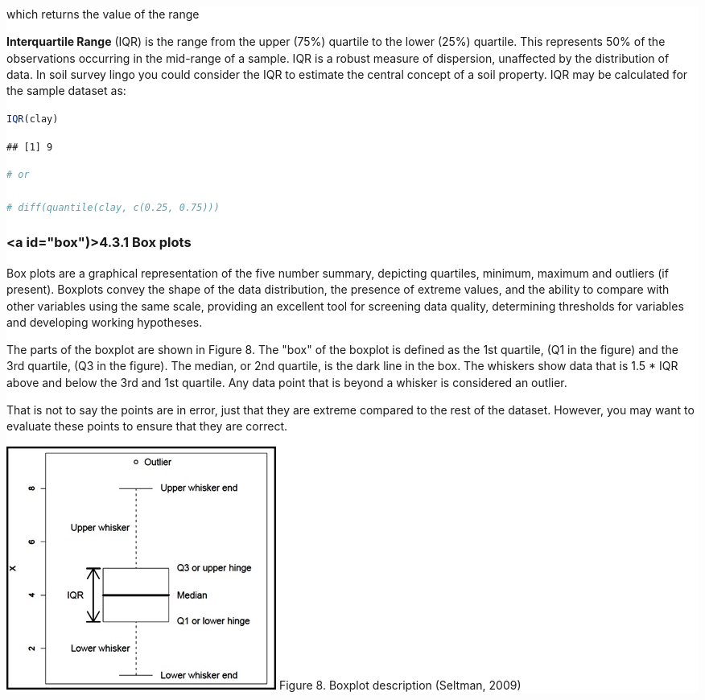 which returns the value of the range  


**Interquartile Range** (IQR)  is the range from the upper (75%) quartile to the lower (25%) quartile. This represents 50% of the observations occurring in the mid-range of a sample. IQR is a robust measure of dispersion, unaffected by the distribution of data. In soil survey lingo you could consider the IQR to estimate the central concept of a soil property. IQR may be calculated for the sample dataset as:  


```r
IQR(clay)
```

```
## [1] 9
```

```r
# or

# diff(quantile(clay, c(0.25, 0.75)))
```


### <a id="box")></a>4.3.1  Box plots  

Box plots are a graphical representation of the five number summary, depicting quartiles, minimum, maximum and outliers (if present). Boxplots convey the shape of the data distribution, the presence of extreme values, and the ability to compare with other variables using the same scale, providing an excellent tool for screening data quality, determining thresholds for variables and developing working hypotheses.  

The parts of the boxplot are shown in Figure 8. The "box" of the boxplot is defined as the 1st quartile, (Q1 in the figure) and the 3rd quartile, (Q3 in the figure). The median, or 2nd quartile, is the dark line in the box. The whiskers show data that is 1.5 * IQR above and below the 3rd and 1st quartile. Any data point that is beyond a whisker is considered an outlier.  

That is not to say the points are in error, just that they are extreme compared to the rest of the dataset. However, you may want to evaluate these points to ensure that they are correct.  


![R GUI image](figure/ch4_fig28.jpg)
Figure 8. Boxplot description (Seltman, 2009)  
